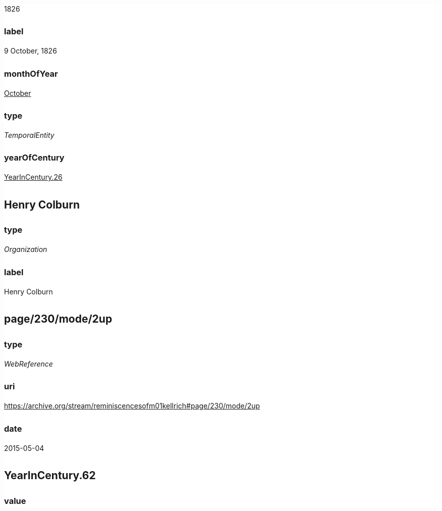 
1826

### label


9 October, 1826

### monthOfYear


[October](#October)

### type


*TemporalEntity*

### yearOfCentury


[YearInCentury.26](#YearInCentury.26)

## Henry Colburn

### type


*Organization*

### label


Henry Colburn

## page/230/mode/2up

### type


*WebReference*

### uri


https://archive.org/stream/reminiscencesofm01kellrich#page/230/mode/2up

### date


2015-05-04

## YearInCentury.62

### value
